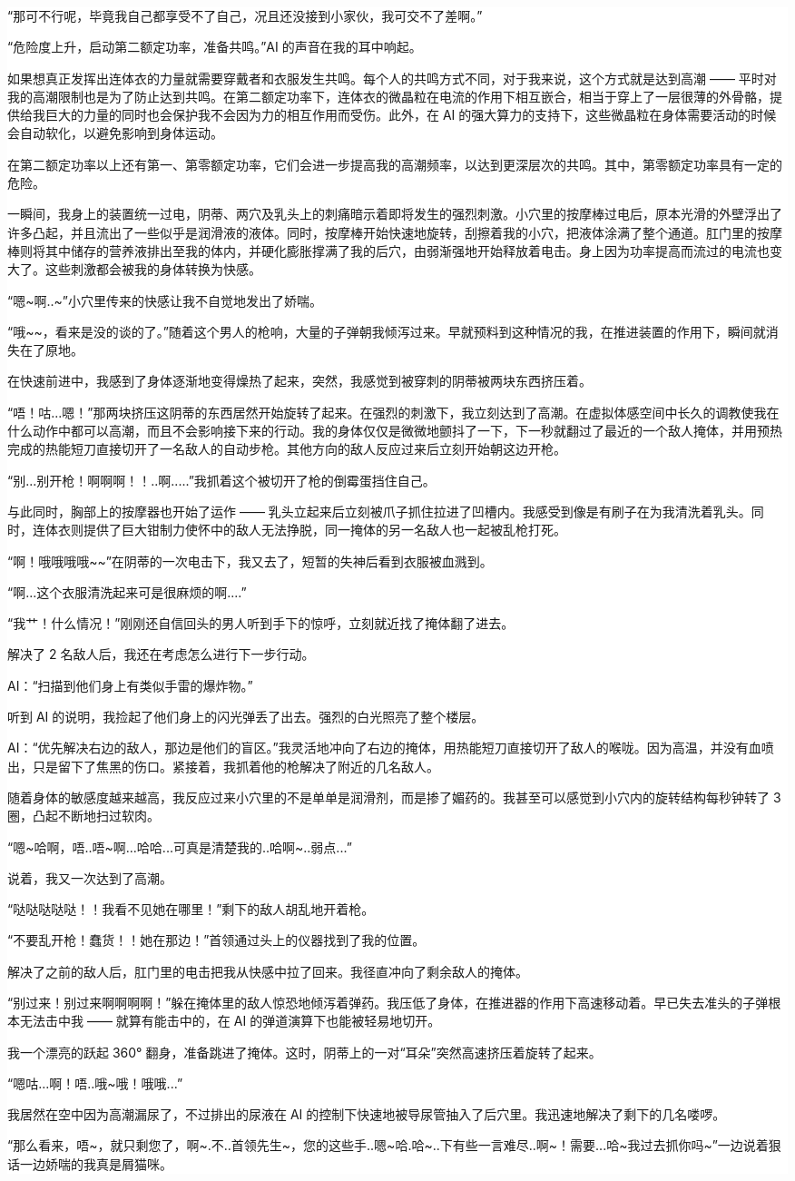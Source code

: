“那可不行呢，毕竟我自己都享受不了自己，况且还没接到小家伙，我可交不了差啊。”

“危险度上升，启动第二额定功率，准备共鸣。”AI 的声音在我的耳中响起。

如果想真正发挥出连体衣的力量就需要穿戴者和衣服发生共鸣。每个人的共鸣方式不同，对于我来说，这个方式就是达到高潮 —— 平时对我的高潮限制也是为了防止达到共鸣。在第二额定功率下，连体衣的微晶粒在电流的作用下相互嵌合，相当于穿上了一层很薄的外骨骼，提供给我巨大的力量的同时也会保护我不会因为力的相互作用而受伤。此外，在 AI 的强大算力的支持下，这些微晶粒在身体需要活动的时候会自动软化，以避免影响到身体运动。

在第二额定功率以上还有第一、第零额定功率，它们会进一步提高我的高潮频率，以达到更深层次的共鸣。其中，第零额定功率具有一定的危险。

一瞬间，我身上的装置统一过电，阴蒂、两穴及乳头上的刺痛暗示着即将发生的强烈刺激。小穴里的按摩棒过电后，原本光滑的外壁浮出了许多凸起，并且流出了一些似乎是润滑液的液体。同时，按摩棒开始快速地旋转，刮擦着我的小穴，把液体涂满了整个通道。肛门里的按摩棒则将其中储存的营养液排出至我的体内，并硬化膨胀撑满了我的后穴，由弱渐强地开始释放着电击。身上因为功率提高而流过的电流也变大了。这些刺激都会被我的身体转换为快感。

“嗯~啊..~”小穴里传来的快感让我不自觉地发出了娇喘。

“哦~~，看来是没的谈的了。”随着这个男人的枪响，大量的子弹朝我倾泻过来。早就预料到这种情况的我，在推进装置的作用下，瞬间就消失在了原地。

在快速前进中，我感到了身体逐渐地变得燥热了起来，突然，我感觉到被穿刺的阴蒂被两块东西挤压着。

“唔！咕...嗯！”那两块挤压这阴蒂的东西居然开始旋转了起来。在强烈的刺激下，我立刻达到了高潮。在虚拟体感空间中长久的调教使我在什么动作中都可以高潮，而且不会影响接下来的行动。我的身体仅仅是微微地颤抖了一下，下一秒就翻过了最近的一个敌人掩体，并用预热完成的热能短刀直接切开了一名敌人的自动步枪。其他方向的敌人反应过来后立刻开始朝这边开枪。

“别...别开枪！啊啊啊！！..啊.....”我抓着这个被切开了枪的倒霉蛋挡住自己。

与此同时，胸部上的按摩器也开始了运作 —— 乳头立起来后立刻被爪子抓住拉进了凹槽内。我感受到像是有刷子在为我清洗着乳头。同时，连体衣则提供了巨大钳制力使怀中的敌人无法挣脱，同一掩体的另一名敌人也一起被乱枪打死。

“啊！哦哦哦哦~~”在阴蒂的一次电击下，我又去了，短暂的失神后看到衣服被血溅到。

“啊...这个衣服清洗起来可是很麻烦的啊....”

“我艹！什么情况！”刚刚还自信回头的男人听到手下的惊呼，立刻就近找了掩体翻了进去。

解决了 2 名敌人后，我还在考虑怎么进行下一步行动。

AI：“扫描到他们身上有类似手雷的爆炸物。”

听到 AI 的说明，我捡起了他们身上的闪光弹丢了出去。强烈的白光照亮了整个楼层。

AI：“优先解决右边的敌人，那边是他们的盲区。”我灵活地冲向了右边的掩体，用热能短刀直接切开了敌人的喉咙。因为高温，并没有血喷出，只是留下了焦黑的伤口。紧接着，我抓着他的枪解决了附近的几名敌人。

随着身体的敏感度越来越高，我反应过来小穴里的不是单单是润滑剂，而是掺了媚药的。我甚至可以感觉到小穴内的旋转结构每秒钟转了 3 圈，凸起不断地扫过软肉。

“嗯~哈啊，唔..唔~啊...哈哈...可真是清楚我的..哈啊~..弱点...”

说着，我又一次达到了高潮。

“哒哒哒哒哒！！我看不见她在哪里！”剩下的敌人胡乱地开着枪。

“不要乱开枪！蠢货！！她在那边！”首领通过头上的仪器找到了我的位置。

解决了之前的敌人后，肛门里的电击把我从快感中拉了回来。我径直冲向了剩余敌人的掩体。

“别过来！别过来啊啊啊啊！”躲在掩体里的敌人惊恐地倾泻着弹药。我压低了身体，在推进器的作用下高速移动着。早已失去准头的子弹根本无法击中我 —— 就算有能击中的，在 AI 的弹道演算下也能被轻易地切开。

我一个漂亮的跃起 360° 翻身，准备跳进了掩体。这时，阴蒂上的一对“耳朵”突然高速挤压着旋转了起来。

“嗯咕...啊！唔..哦~哦！哦哦...”

我居然在空中因为高潮漏尿了，不过排出的尿液在 AI 的控制下快速地被导尿管抽入了后穴里。我迅速地解决了剩下的几名喽啰。

“那么看来，唔~，就只剩您了，啊~.不..首领先生~，您的这些手..嗯~哈.哈~..下有些一言难尽..啊~！需要...哈~我过去抓你吗~”一边说着狠话一边娇喘的我真是屑猫咪。
